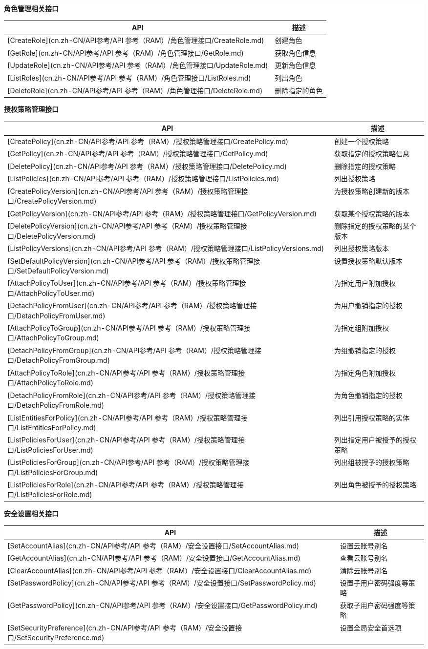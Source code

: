 **角色管理相关接口**

|API|描述|
|---|--|
|[CreateRole](cn.zh-CN/API参考/API 参考（RAM）/角色管理接口/CreateRole.md)|创建角色|
|[GetRole](cn.zh-CN/API参考/API 参考（RAM）/角色管理接口/GetRole.md)|获取角色信息|
|[UpdateRole](cn.zh-CN/API参考/API 参考（RAM）/角色管理接口/UpdateRole.md)|更新角色信息|
|[ListRoles](cn.zh-CN/API参考/API 参考（RAM）/角色管理接口/ListRoles.md)|列出角色|
|[DeleteRole](cn.zh-CN/API参考/API 参考（RAM）/角色管理接口/DeleteRole.md)|删除指定的角色|

**授权策略管理接口**

|API|描述|
|---|--|
|[CreatePolicy](cn.zh-CN/API参考/API 参考（RAM）/授权策略管理接口/CreatePolicy.md)|创建一个授权策略|
|[GetPolicy](cn.zh-CN/API参考/API 参考（RAM）/授权策略管理接口/GetPolicy.md)|获取指定的授权策略信息|
|[DeletePolicy](cn.zh-CN/API参考/API 参考（RAM）/授权策略管理接口/DeletePolicy.md)|删除指定的授权策略|
|[ListPolicies](cn.zh-CN/API参考/API 参考（RAM）/授权策略管理接口/ListPolicies.md)|列出授权策略|
|[CreatePolicyVersion](cn.zh-CN/API参考/API 参考（RAM）/授权策略管理接口/CreatePolicyVersion.md)|为授权策略创建新的版本|
|[GetPolicyVersion](cn.zh-CN/API参考/API 参考（RAM）/授权策略管理接口/GetPolicyVersion.md)|获取某个授权策略的版本|
|[DeletePolicyVersion](cn.zh-CN/API参考/API 参考（RAM）/授权策略管理接口/DeletePolicyVersion.md)|删除指定的授权策略的某个版本|
|[ListPolicyVersions](cn.zh-CN/API参考/API 参考（RAM）/授权策略管理接口/ListPolicyVersions.md)|列出授权策略版本|
|[SetDefaultPolicyVersion](cn.zh-CN/API参考/API 参考（RAM）/授权策略管理接口/SetDefaultPolicyVersion.md)|设置授权策略默认版本|
|[AttachPolicyToUser](cn.zh-CN/API参考/API 参考（RAM）/授权策略管理接口/AttachPolicyToUser.md)|为指定用户附加授权|
|[DetachPolicyFromUser](cn.zh-CN/API参考/API 参考（RAM）/授权策略管理接口/DetachPolicyFromUser.md)|为用户撤销指定的授权|
|[AttachPolicyToGroup](cn.zh-CN/API参考/API 参考（RAM）/授权策略管理接口/AttachPolicyToGroup.md)|为指定组附加授权|
|[DetachPolicyFromGroup](cn.zh-CN/API参考/API 参考（RAM）/授权策略管理接口/DetachPolicyFromGroup.md)|为组撤销指定的授权|
|[AttachPolicyToRole](cn.zh-CN/API参考/API 参考（RAM）/授权策略管理接口/AttachPolicyToRole.md)|为指定角色附加授权|
|[DetachPolicyFromRole](cn.zh-CN/API参考/API 参考（RAM）/授权策略管理接口/DetachPolicyFromRole.md)|为角色撤销指定的授权|
|[ListEntitiesForPolicy](cn.zh-CN/API参考/API 参考（RAM）/授权策略管理接口/ListEntitiesForPolicy.md)|列出引用授权策略的实体|
|[ListPoliciesForUser](cn.zh-CN/API参考/API 参考（RAM）/授权策略管理接口/ListPoliciesForUser.md)|列出指定用户被授予的授权策略|
|[ListPoliciesForGroup](cn.zh-CN/API参考/API 参考（RAM）/授权策略管理接口/ListPoliciesForGroup.md)|列出组被授予的授权策略|
|[ListPoliciesForRole](cn.zh-CN/API参考/API 参考（RAM）/授权策略管理接口/ListPoliciesForRole.md)|列出角色被授予的授权策略|

**安全设置相关接口**

|API|描述|
|---|--|
|[SetAccountAlias](cn.zh-CN/API参考/API 参考（RAM）/安全设置接口/SetAccountAlias.md)|设置云账号别名|
|[GetAccountAlias](cn.zh-CN/API参考/API 参考（RAM）/安全设置接口/GetAccountAlias.md)|查看云账号别名|
|[ClearAccountAlias](cn.zh-CN/API参考/API 参考（RAM）/安全设置接口/ClearAccountAlias.md)|清除云账号别名|
|[SetPasswordPolicy](cn.zh-CN/API参考/API 参考（RAM）/安全设置接口/SetPasswordPolicy.md)|设置子用户密码强度等策略|
|[GetPasswordPolicy](cn.zh-CN/API参考/API 参考（RAM）/安全设置接口/GetPasswordPolicy.md)|获取子用户密码强度等策略|
|[SetSecurityPreference](cn.zh-CN/API参考/API 参考（RAM）/安全设置接口/SetSecurityPreference.md)|设置全局安全首选项|
